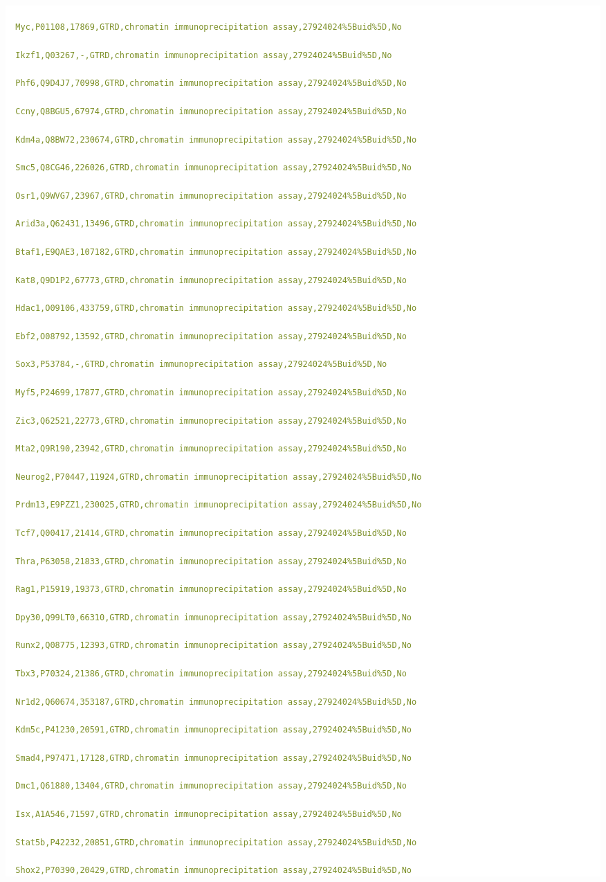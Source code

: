 ```yaml

  Myc,P01108,17869,GTRD,chromatin immunoprecipitation assay,27924024%5Buid%5D,No

  Ikzf1,Q03267,-,GTRD,chromatin immunoprecipitation assay,27924024%5Buid%5D,No

  Phf6,Q9D4J7,70998,GTRD,chromatin immunoprecipitation assay,27924024%5Buid%5D,No

  Ccny,Q8BGU5,67974,GTRD,chromatin immunoprecipitation assay,27924024%5Buid%5D,No

  Kdm4a,Q8BW72,230674,GTRD,chromatin immunoprecipitation assay,27924024%5Buid%5D,No

  Smc5,Q8CG46,226026,GTRD,chromatin immunoprecipitation assay,27924024%5Buid%5D,No

  Osr1,Q9WVG7,23967,GTRD,chromatin immunoprecipitation assay,27924024%5Buid%5D,No

  Arid3a,Q62431,13496,GTRD,chromatin immunoprecipitation assay,27924024%5Buid%5D,No

  Btaf1,E9QAE3,107182,GTRD,chromatin immunoprecipitation assay,27924024%5Buid%5D,No

  Kat8,Q9D1P2,67773,GTRD,chromatin immunoprecipitation assay,27924024%5Buid%5D,No

  Hdac1,O09106,433759,GTRD,chromatin immunoprecipitation assay,27924024%5Buid%5D,No

  Ebf2,O08792,13592,GTRD,chromatin immunoprecipitation assay,27924024%5Buid%5D,No

  Sox3,P53784,-,GTRD,chromatin immunoprecipitation assay,27924024%5Buid%5D,No

  Myf5,P24699,17877,GTRD,chromatin immunoprecipitation assay,27924024%5Buid%5D,No

  Zic3,Q62521,22773,GTRD,chromatin immunoprecipitation assay,27924024%5Buid%5D,No

  Mta2,Q9R190,23942,GTRD,chromatin immunoprecipitation assay,27924024%5Buid%5D,No

  Neurog2,P70447,11924,GTRD,chromatin immunoprecipitation assay,27924024%5Buid%5D,No

  Prdm13,E9PZZ1,230025,GTRD,chromatin immunoprecipitation assay,27924024%5Buid%5D,No

  Tcf7,Q00417,21414,GTRD,chromatin immunoprecipitation assay,27924024%5Buid%5D,No

  Thra,P63058,21833,GTRD,chromatin immunoprecipitation assay,27924024%5Buid%5D,No

  Rag1,P15919,19373,GTRD,chromatin immunoprecipitation assay,27924024%5Buid%5D,No

  Dpy30,Q99LT0,66310,GTRD,chromatin immunoprecipitation assay,27924024%5Buid%5D,No

  Runx2,Q08775,12393,GTRD,chromatin immunoprecipitation assay,27924024%5Buid%5D,No

  Tbx3,P70324,21386,GTRD,chromatin immunoprecipitation assay,27924024%5Buid%5D,No

  Nr1d2,Q60674,353187,GTRD,chromatin immunoprecipitation assay,27924024%5Buid%5D,No

  Kdm5c,P41230,20591,GTRD,chromatin immunoprecipitation assay,27924024%5Buid%5D,No

  Smad4,P97471,17128,GTRD,chromatin immunoprecipitation assay,27924024%5Buid%5D,No

  Dmc1,Q61880,13404,GTRD,chromatin immunoprecipitation assay,27924024%5Buid%5D,No

  Isx,A1A546,71597,GTRD,chromatin immunoprecipitation assay,27924024%5Buid%5D,No

  Stat5b,P42232,20851,GTRD,chromatin immunoprecipitation assay,27924024%5Buid%5D,No

  Shox2,P70390,20429,GTRD,chromatin immunoprecipitation assay,27924024%5Buid%5D,No

```
